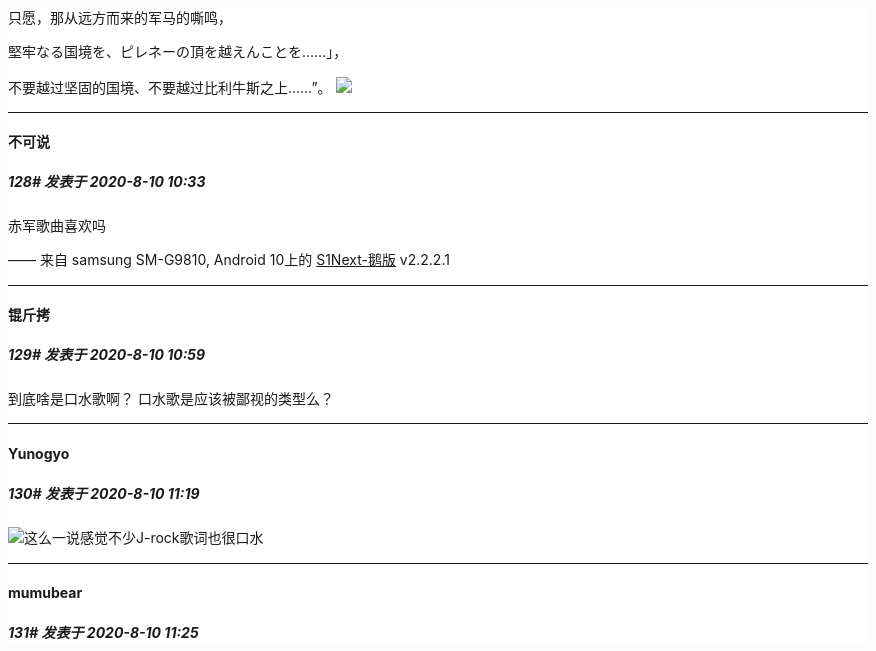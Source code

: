 只愿，那从远方而来的军马的嘶鸣，

堅牢なる国境を、ピレネーの頂を越えんことを……」，

不要越过坚固的国境、不要越过比利牛斯之上……”。
<img src="https://static.saraba1st.com/image/smiley/face2017/037.png" referrerpolicy="no-referrer">







*****

####  不可说  
##### 128#       发表于 2020-8-10 10:33




赤军歌曲喜欢吗

—— 来自 samsung SM-G9810, Android 10上的 [S1Next-鹅版](https://github.com/ykrank/S1-Next/releases) v2.2.2.1







*****

####  锟斤拷  
##### 129#       发表于 2020-8-10 10:59




到底啥是口水歌啊？
口水歌是应该被鄙视的类型么？







*****

####  Yunogyo  
##### 130#       发表于 2020-8-10 11:19



<img src="https://static.saraba1st.com/image/smiley/face2017/067.png" referrerpolicy="no-referrer">这么一说感觉不少J-rock歌词也很口水







*****

####  mumubear  
##### 131#       发表于 2020-8-10 11:25
